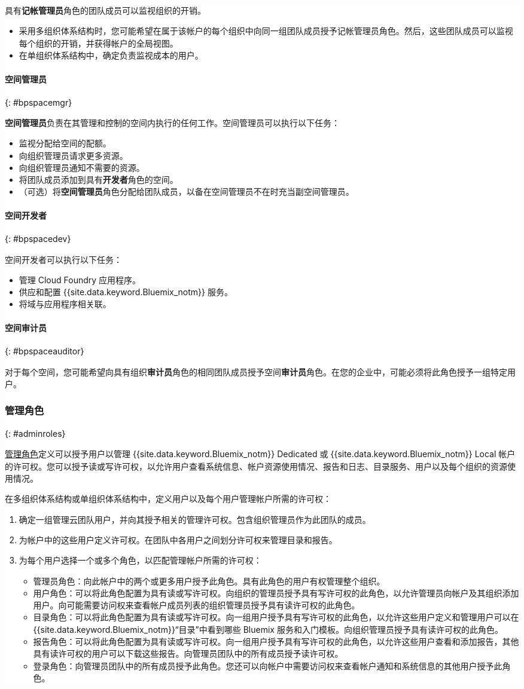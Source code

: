 具有**记帐管理员**角色的团队成员可以监视组织的开销。

* 采用多组织体系结构时，您可能希望在属于该帐户的每个组织中向同一组团队成员授予记帐管理员角色。然后，这些团队成员可以监视每个组织的开销，并获得帐户的全局视图。
* 在单组织体系结构中，确定负责监视成本的用户。

#### 空间管理员
{: #bpspacemgr}

**空间管理员**负责在其管理和控制的空间内执行的任何工作。空间管理员可以执行以下任务：

* 监视分配给空间的配额。
* 向组织管理员请求更多资源。
* 向组织管理员通知不需要的资源。
* 将团队成员添加到具有**开发者**角色的空间。
* （可选）将**空间管理员**角色分配给团队成员，以备在空间管理员不在时充当副空间管理员。

#### 空间开发者
{: #bpspacedev}

空间开发者可以执行以下任务：

* 管理 Cloud Foundry 应用程序。
* 供应和配置 {{site.data.keyword.Bluemix_notm}} 服务。
* 将域与应用程序相关联。

#### 空间审计员
{: #bpspaceauditor}

对于每个空间，您可能希望向具有组织**审计员**角色的相同团队成员授予空间**审计员**角色。在您的企业中，可能必须将此角色授予一组特定用户。

### 管理角色
{: #adminroles}

[管理角色](/docs/admin/index.html#oc_useradmin "管理角色")定义可以授予用户以管理 {{site.data.keyword.Bluemix_notm}} Dedicated 或 {{site.data.keyword.Bluemix_notm}} Local 帐户的许可权。您可以授予读或写许可权，以允许用户查看系统信息、帐户资源使用情况、报告和日志、目录服务、用户以及每个组织的资源使用情况。

在多组织体系结构或单组织体系结构中，定义用户以及每个用户管理帐户所需的许可权：

1. 确定一组管理云团队用户，并向其授予相关的管理许可权。包含组织管理员作为此团队的成员。
2. 为帐户中的这些用户定义许可权。在团队中各用户之间划分许可权来管理目录和报告。
3. 为每个用户选择一个或多个角色，以匹配管理帐户所需的许可权：

   * 管理员角色：向此帐户中的两个或更多用户授予此角色。具有此角色的用户有权管理整个组织。
   * 用户角色：可以将此角色配置为具有读或写许可权。向组织的管理员授予具有写许可权的此角色，以允许管理员向帐户及其组织添加用户。向可能需要访问权来查看帐户成员列表的组织管理员授予具有读许可权的此角色。
   * 目录角色：可以将此角色配置为具有读或写许可权。向一组用户授予具有写许可权的此角色，以允许这些用户定义和管理用户可以在 {{site.data.keyword.Bluemix_notm}}“目录”中看到哪些 Bluemix 服务和入门模板。向组织管理员授予具有读许可权的此角色。
   * 报告角色：可以将此角色配置为具有读或写许可权。向一组用户授予具有写许可权的此角色，以允许这些用户查看和添加报告，其他具有读许可权的用户可以下载这些报告。向管理员团队中的所有成员授予读许可权。
   * 登录角色：向管理员团队中的所有成员授予此角色。您还可以向帐户中需要访问权来查看帐户通知和系统信息的其他用户授予此角色。
